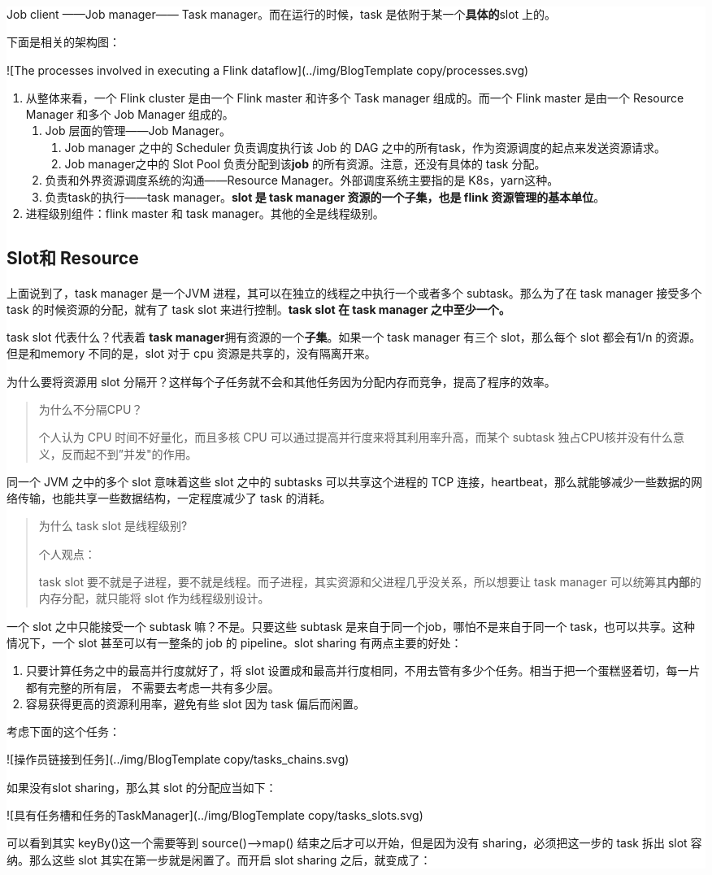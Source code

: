 Job client ——Job manager—— Task manager。而在运行的时候，task 是依附于某一个**具体的**slot 上的。

下面是相关的架构图：

![The processes involved in executing a Flink dataflow](../img/BlogTemplate copy/processes.svg)

1. 从整体来看，一个 Flink cluster 是由一个 Flink master 和许多个 Task manager 组成的。而一个 Flink master 是由一个 Resource Manager 和多个 Job Manager 组成的。
   1. Job 层面的管理——Job Manager。
      1. Job manager 之中的 Scheduler 负责调度执行该 Job 的 DAG 之中的所有task，作为资源调度的起点来发送资源请求。
      2. Job manager之中的 Slot Pool 负责分配到该**job** 的所有资源。注意，还没有具体的 task 分配。
   2. 负责和外界资源调度系统的沟通——Resource Manager。外部调度系统主要指的是 K8s，yarn这种。
   3. 负责task的执行——task manager。**slot 是 task manager 资源的一个子集，也是 flink 资源管理的基本单位**。
2. 进程级别组件：flink master 和 task manager。其他的全是线程级别。

## Slot和 Resource

上面说到了，task manager 是一个JVM 进程，其可以在独立的线程之中执行一个或者多个 subtask。那么为了在 task manager 接受多个 task 的时候资源的分配，就有了 task slot 来进行控制。**task slot 在 task manager 之中至少一个。**

task slot 代表什么？代表着 **task manager**拥有资源的一个**子集**。如果一个 task manager 有三个 slot，那么每个 slot 都会有1/n 的资源。但是和memory 不同的是，slot 对于 cpu 资源是共享的，没有隔离开来。

为什么要将资源用 slot 分隔开？这样每个子任务就不会和其他任务因为分配内存而竞争，提高了程序的效率。

> 为什么不分隔CPU？
>
> 个人认为 CPU 时间不好量化，而且多核 CPU 可以通过提高并行度来将其利用率升高，而某个 subtask 独占CPU核并没有什么意义，反而起不到”并发"的作用。

同一个 JVM 之中的多个 slot 意味着这些 slot 之中的 subtasks 可以共享这个进程的 TCP 连接，heartbeat，那么就能够减少一些数据的网络传输，也能共享一些数据结构，一定程度减少了 task 的消耗。

>  为什么 task slot 是线程级别?
>
> 个人观点：
>
> task slot 要不就是子进程，要不就是线程。而子进程，其实资源和父进程几乎没关系，所以想要让 task manager 可以统筹其**内部**的内存分配，就只能将 slot 作为线程级别设计。

一个 slot 之中只能接受一个 subtask 嘛？不是。只要这些 subtask 是来自于同一个job，哪怕不是来自于同一个 task，也可以共享。这种情况下，一个 slot 甚至可以有一整条的 job 的 pipeline。slot sharing 有两点主要的好处：

1. 只要计算任务之中的最高并行度就好了，将 slot 设置成和最高并行度相同，不用去管有多少个任务。相当于把一个蛋糕竖着切，每一片都有完整的所有层， 不需要去考虑一共有多少层。
2. 容易获得更高的资源利用率，避免有些 slot 因为 task 偏后而闲置。

考虑下面的这个任务：

![操作员链接到任务](../img/BlogTemplate copy/tasks_chains.svg)

如果没有slot sharing，那么其 slot 的分配应当如下：

![具有任务槽和任务的TaskManager](../img/BlogTemplate copy/tasks_slots.svg)

可以看到其实 keyBy()这一个需要等到 source()-->map() 结束之后才可以开始，但是因为没有 sharing，必须把这一步的 task 拆出 slot 容纳。那么这些 slot 其实在第一步就是闲置了。而开启 slot sharing 之后，就变成了：
